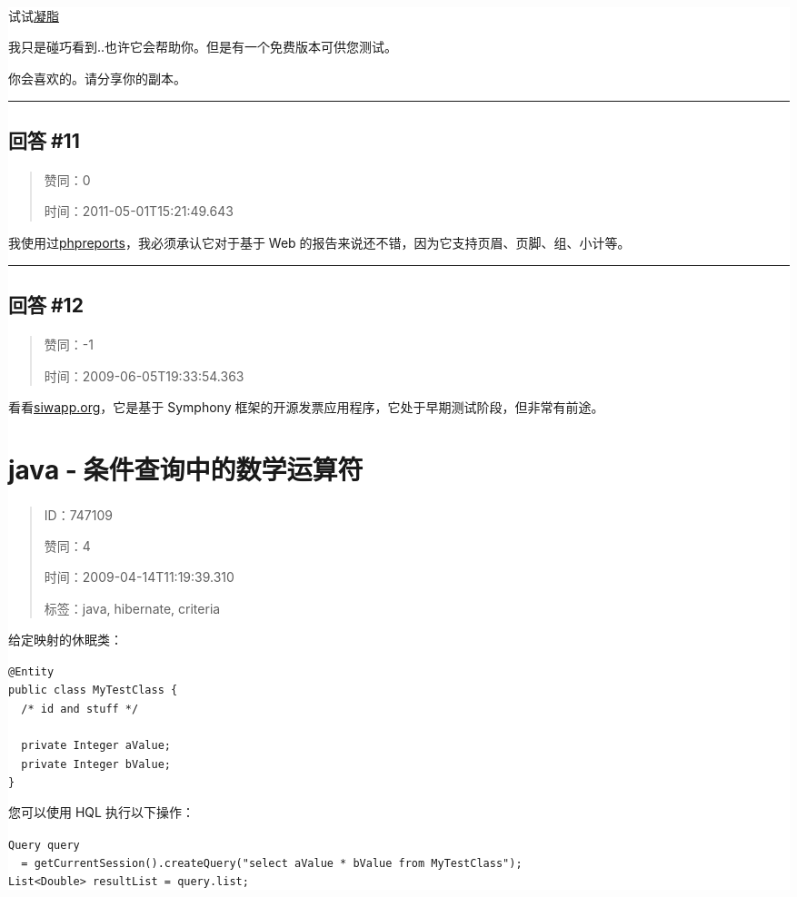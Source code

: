 试试[凝脂](http://www.tufat.com/s_pdf_reports_mysql.htm)

我只是碰巧看到..也许它会帮助你。但是有一个免费版本可供您测试。

你会喜欢的。请分享你的副本。

* * *

## 回答 #11

> 赞同：0
> 
> 时间：2011-05-01T15:21:49.643

我使用过[phpreports](http://phpreports.sourceforge.net/)，我必须承认它对于基于 Web 的报告来说还不错，因为它支持页眉、页脚、组、小计等。

* * *

## 回答 #12

> 赞同：-1
> 
> 时间：2009-06-05T19:33:54.363

看看[siwapp.org](http://www.siwapp.org/)，它是基于 Symphony 框架的开源发票应用程序，它处于早期测试阶段，但非常有前途。

# java - 条件查询中的数学运算符

> ID：747109
> 
> 赞同：4
> 
> 时间：2009-04-14T11:19:39.310
> 
> 标签：java, hibernate, criteria

给定映射的休眠类：

```
@Entity
public class MyTestClass {
  /* id and stuff */

  private Integer aValue;
  private Integer bValue;
} 
```

您可以使用 HQL 执行以下操作：

```
Query query 
  = getCurrentSession().createQuery("select aValue * bValue from MyTestClass");
List<Double> resultList = query.list; 
```
